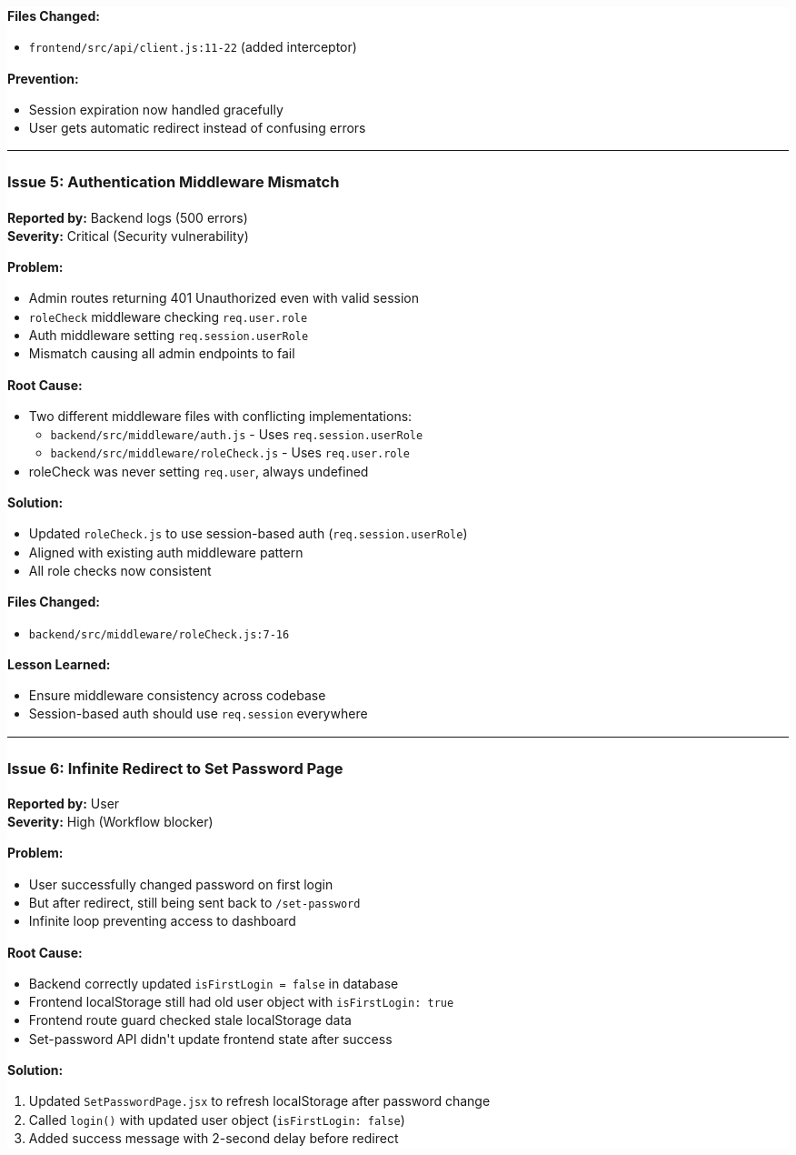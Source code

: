 **Files Changed:**
- `frontend/src/api/client.js:11-22` (added interceptor)

**Prevention:**
- Session expiration now handled gracefully
- User gets automatic redirect instead of confusing errors

---

### Issue 5: Authentication Middleware Mismatch
**Reported by:** Backend logs (500 errors)  
**Severity:** Critical (Security vulnerability)

**Problem:**
- Admin routes returning 401 Unauthorized even with valid session
- `roleCheck` middleware checking `req.user.role`
- Auth middleware setting `req.session.userRole`
- Mismatch causing all admin endpoints to fail

**Root Cause:**
- Two different middleware files with conflicting implementations:
  - `backend/src/middleware/auth.js` - Uses `req.session.userRole`
  - `backend/src/middleware/roleCheck.js` - Uses `req.user.role`
- roleCheck was never setting `req.user`, always undefined

**Solution:**
- Updated `roleCheck.js` to use session-based auth (`req.session.userRole`)
- Aligned with existing auth middleware pattern
- All role checks now consistent

**Files Changed:**
- `backend/src/middleware/roleCheck.js:7-16`

**Lesson Learned:**
- Ensure middleware consistency across codebase
- Session-based auth should use `req.session` everywhere

---

### Issue 6: Infinite Redirect to Set Password Page
**Reported by:** User  
**Severity:** High (Workflow blocker)

**Problem:**
- User successfully changed password on first login
- But after redirect, still being sent back to `/set-password`
- Infinite loop preventing access to dashboard

**Root Cause:**
- Backend correctly updated `isFirstLogin = false` in database
- Frontend localStorage still had old user object with `isFirstLogin: true`
- Frontend route guard checked stale localStorage data
- Set-password API didn't update frontend state after success

**Solution:**
1. Updated `SetPasswordPage.jsx` to refresh localStorage after password change
2. Called `login()` with updated user object (`isFirstLogin: false`)
3. Added success message with 2-second delay before redirect
